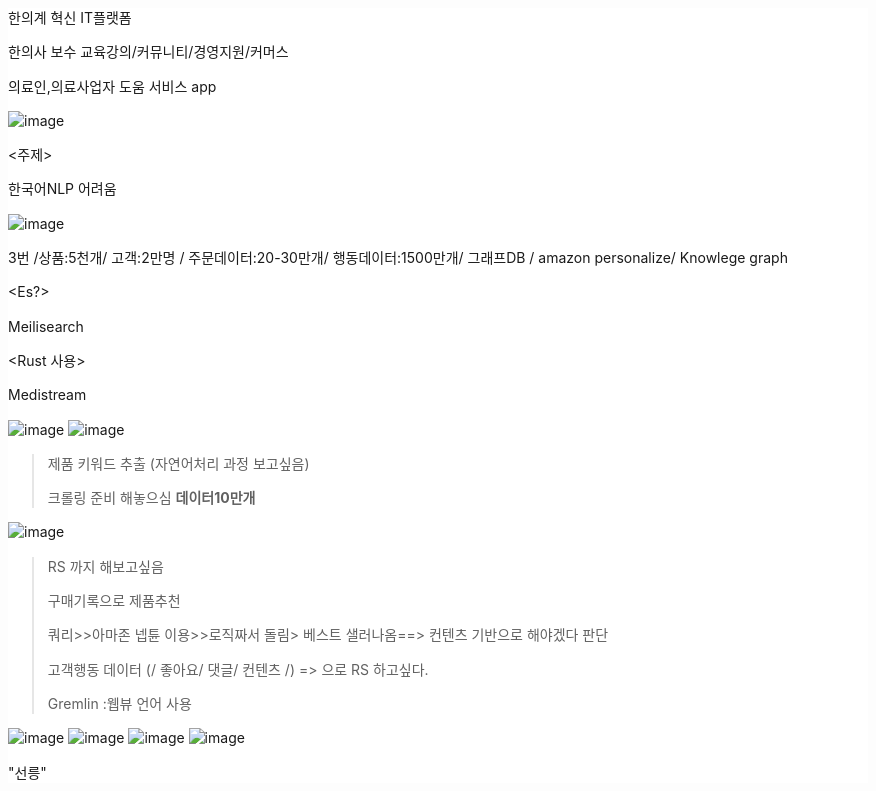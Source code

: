 

한의계 혁신 IT플랫폼

한의사 보수 교육강의/커뮤니티/경영지원/커머스

의료인,의료사업자 도움 서비스 app



<img width="869" alt="image" src="https://user-images.githubusercontent.com/98302106/187133738-2a1e4706-6306-4085-b5b6-0b9b02d87b93.png">

<주제>

한국어NLP 어려움

<img width="765" alt="image" src="https://user-images.githubusercontent.com/98302106/187133931-f0fb8eca-2662-45bc-a135-c606d3ada280.png">

3번  /상품:5천개/  고객:2만명 / 주문데이터:20-30만개/  행동데이터:1500만개/ 그래프DB / amazon personalize/ Knowlege graph

<Es?>

Meilisearch

<Rust  사용>

Medistream

<img width="780" alt="image" src="https://user-images.githubusercontent.com/98302106/187134605-3526a9c4-424f-47dc-ab4e-e4efebdf1c50.png">

<img width="839" alt="image" src="https://user-images.githubusercontent.com/98302106/187135403-a03f997e-16a0-4481-874a-f9d34dfe597d.png">

> 제품 키워드 추출 (자연어처리 과정 보고싶음) 
>
> 크롤링 준비 해놓으심 **데이터10만개** 

<img width="793" alt="image" src="https://user-images.githubusercontent.com/98302106/187136060-7e5e6de4-d4f3-4e93-92c9-f4af2c341d47.png">

> RS 까지 해보고싶음
>
> 구매기록으로 제품추천
>
> 쿼리>>아마존 넵튠 이용>>로직짜서 돌림> 베스트 샐러나옴==> 컨텐츠 기반으로 해야겠다 판단
>
> 고객행동 데이터 (/ 좋아요/ 댓글/ 컨텐츠 /)  => 으로 RS 하고싶다.
>
> Gremlin :웹뷰 언어 사용

<img width="707" alt="image" src="https://user-images.githubusercontent.com/98302106/187137709-c94258a0-82bb-4059-997d-1db563e08b80.png">
<img width="711" alt="image" src="https://user-images.githubusercontent.com/98302106/187137717-cb75fdc2-ccaa-4dba-b7f4-05e20b39709d.png">
<img width="796" alt="image" src="https://user-images.githubusercontent.com/98302106/187137727-4e3558e1-6994-403a-b484-74e478bc859f.png">
<img width="591" alt="image" src="https://user-images.githubusercontent.com/98302106/187137746-4a8fd2ab-100b-44d8-a55e-1dc030e47e1b.png">

"선릉"


